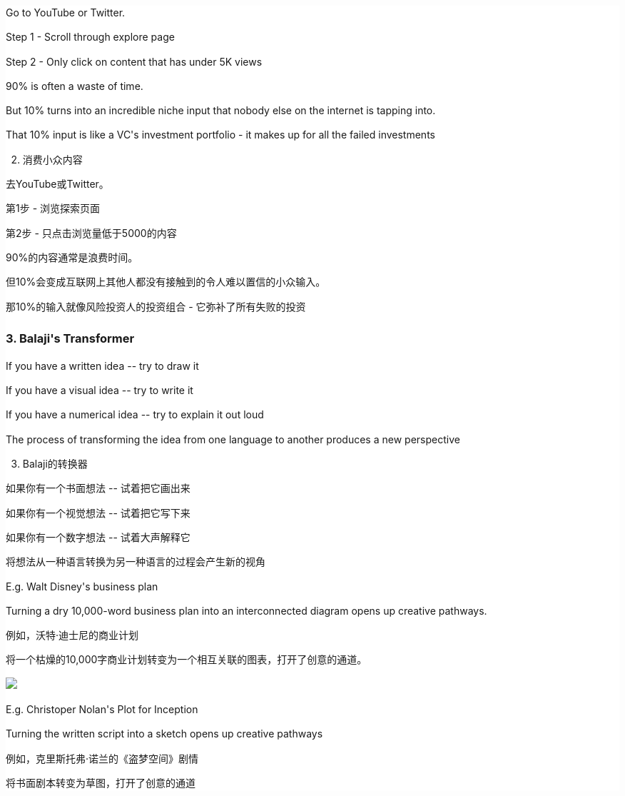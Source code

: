 Go to YouTube or Twitter.

Step 1 - Scroll through explore page

Step 2 - Only click on content that has under 5K views

90% is often a waste of time.

But 10% turns into an incredible niche input that nobody else on the internet is tapping into.

That 10% input is like a VC's investment portfolio - it makes up for all the failed investments

2. 消费小众内容

去YouTube或Twitter。

第1步 - 浏览探索页面

第2步 - 只点击浏览量低于5000的内容

90%的内容通常是浪费时间。

但10%会变成互联网上其他人都没有接触到的令人难以置信的小众输入。

那10%的输入就像风险投资人的投资组合 - 它弥补了所有失败的投资

### 3. Balaji's Transformer

If you have a written idea -- try to draw it

If you have a visual idea -- try to write it

If you have a numerical idea -- try to explain it out loud

The process of transforming the idea from one language to another produces a new perspective

3. Balaji的转换器

如果你有一个书面想法 -- 试着把它画出来

如果你有一个视觉想法 -- 试着把它写下来

如果你有一个数字想法 -- 试着大声解释它

将想法从一种语言转换为另一种语言的过程会产生新的视角

E.g. Walt Disney's business plan

Turning a dry 10,000-word business plan into an interconnected diagram opens up creative pathways.

例如，沃特·迪士尼的商业计划

将一个枯燥的10,000字商业计划转变为一个相互关联的图表，打开了创意的通道。

![](https://pbs.twimg.com/media/Fxt5xLDWwAQ9tIk.jpg)

E.g. Christoper Nolan's Plot for Inception

Turning the written script into a sketch opens up creative pathways

例如，克里斯托弗·诺兰的《盗梦空间》剧情

将书面剧本转变为草图，打开了创意的通道
